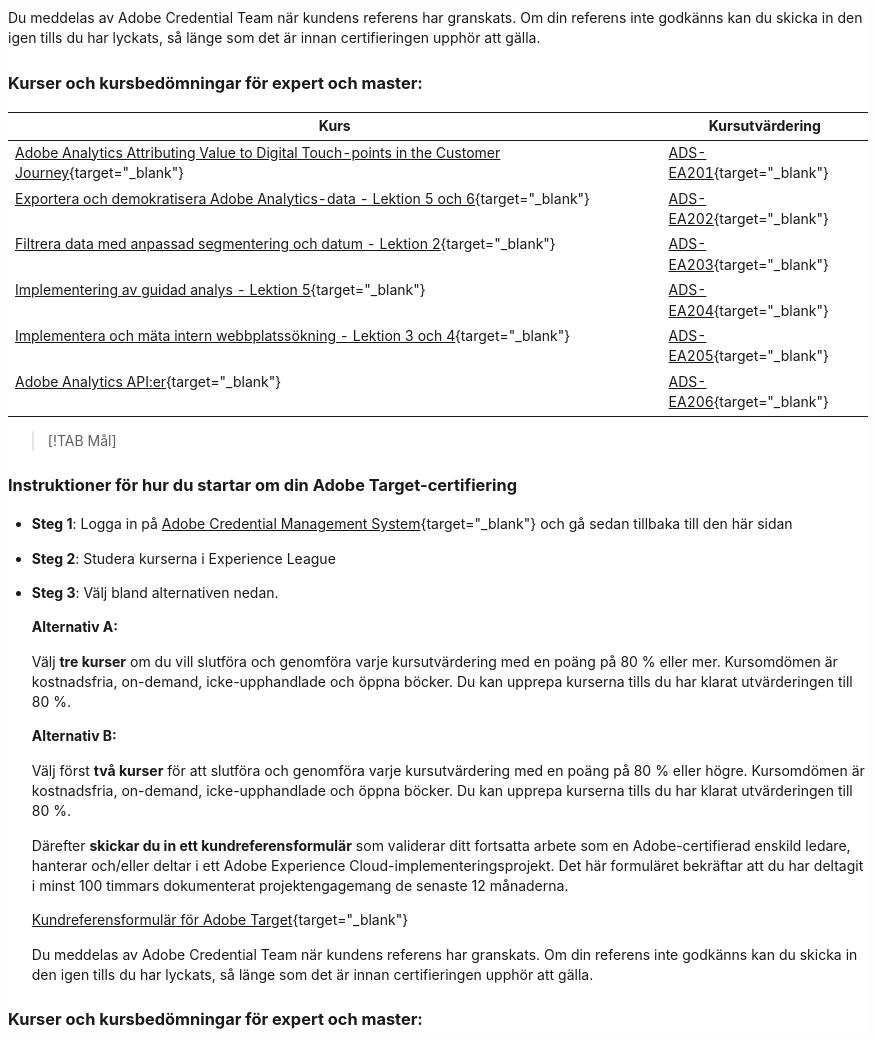   Du meddelas av Adobe Credential Team när kundens referens har granskats. Om din referens inte godkänns kan du skicka in den igen tills du har lyckats, så länge som det är innan certifieringen upphör att gälla.

### Kurser och kursbedömningar för expert och master:

| Kurs | Kursutvärdering |
| ------- | ------- |
| [Adobe Analytics Attributing Value to Digital Touch-points in the Customer Journey](https://experienceleague.adobe.com/?recommended=Analytics-U-1-2020.2){target="_blank"} | [ADS-EA201](https://www.certmetrics.com/adobe/candidate/caveon_sso_adobe.aspx?ssoLogin=true&amp;eid=ADS-EA201){target="_blank"} |
| [Exportera och demokratisera Adobe Analytics-data - Lektion 5 och 6](https://experienceleague.adobe.com/?recommended=Analytics-A-1-2022.1.democratizing){target="_blank"} | [ADS-EA202](https://www.certmetrics.com/adobe/candidate/caveon_sso_adobe.aspx?ssoLogin=true&amp;eid=ADS-EA202){target="_blank"} |
| [Filtrera data med anpassad segmentering och datum - Lektion 2](https://experienceleague.adobe.com/?recommended=Analytics-U-1-2021.1.filterdata){target="_blank"} | [ADS-EA203](https://www.certmetrics.com/adobe/candidate/caveon_sso_adobe.aspx?ssoLogin=true&amp;eid=ADS-EA203){target="_blank"} |
| [Implementering av guidad analys - Lektion 5](https://experienceleague.adobe.com/?recommended=Analytics-D-1-2019.1){target="_blank"} | [ADS-EA204](https://www.certmetrics.com/adobe/candidate/caveon_sso_adobe.aspx?ssoLogin=true&amp;eid=ADS-EA204){target="_blank"} |
| [Implementera och mäta intern webbplatssökning - Lektion 3 och 4](https://experienceleague.adobe.com/?recommended=Analytics-U-1-2021.1.search){target="_blank"} | [ADS-EA205](https://www.certmetrics.com/adobe/candidate/caveon_sso_adobe.aspx?ssoLogin=true&amp;eid=ADS-EA205){target="_blank"} |
| [Adobe Analytics API:er](https://experienceleague.adobe.com/docs/analytics-learn/tutorials/apis/using-analysis-workspace-to-build-api-2-requests.html){target="_blank"} | [ADS-EA206](https://www.certmetrics.com/adobe/candidate/caveon_sso_adobe.aspx?ssoLogin=true&amp;eid=ADS-EA206){target="_blank"} |

>[!TAB Mål]

### Instruktioner för hur du startar om din Adobe Target-certifiering

* **Steg 1**: Logga in på [Adobe Credential Management System](https://www.certmetrics.com/adobe){target="_blank"} och gå sedan tillbaka till den här sidan
* **Steg 2**: Studera kurserna i Experience League
* **Steg 3**: Välj bland alternativen nedan.

  **Alternativ A:**

  Välj **tre kurser** om du vill slutföra och genomföra varje kursutvärdering med en poäng på 80 % eller mer. Kursomdömen är kostnadsfria, on-demand, icke-upphandlade och öppna böcker. Du kan upprepa kurserna tills du har klarat utvärderingen till 80 %.

  **Alternativ B:**

  Välj först **två kurser** för att slutföra och genomföra varje kursutvärdering med en poäng på 80 % eller högre. Kursomdömen är kostnadsfria, on-demand, icke-upphandlade och öppna böcker. Du kan upprepa kurserna tills du har klarat utvärderingen till 80 %.

  Därefter **skickar du in ett kundreferensformulär** som validerar ditt fortsatta arbete som en Adobe-certifierad enskild ledare, hanterar och/eller deltar i ett Adobe Experience Cloud-implementeringsprojekt. Det här formuläret bekräftar att du har deltagit i minst 100 timmars dokumenterat projektengagemang de senaste 12 månaderna.

  [Kundreferensformulär för Adobe Target](https://www.certmetrics.com/adobe/candidate/caveon_sso_adobe.aspx?ssoLogin=true&amp;eid=ADR-EA400){target="_blank"}

  Du meddelas av Adobe Credential Team när kundens referens har granskats. Om din referens inte godkänns kan du skicka in den igen tills du har lyckats, så länge som det är innan certifieringen upphör att gälla.

### Kurser och kursbedömningar för expert och master:
